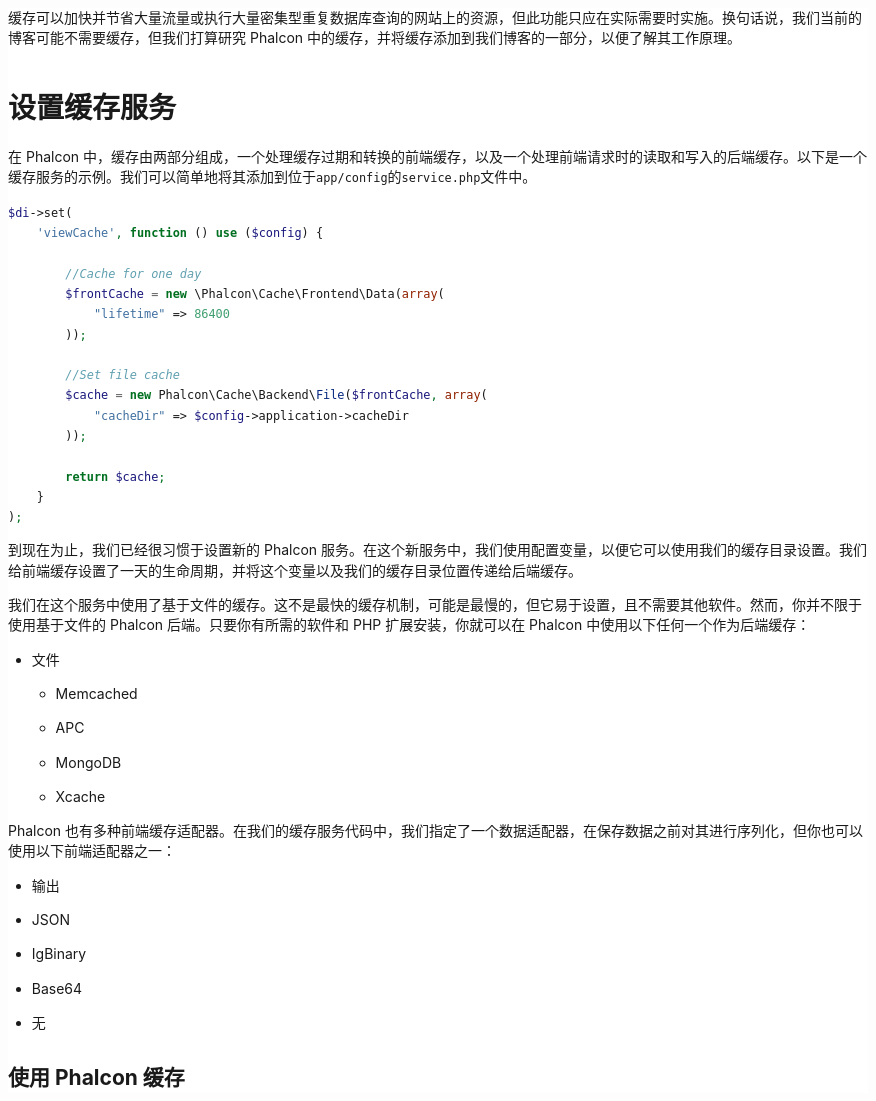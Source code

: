 缓存可以加快并节省大量流量或执行大量密集型重复数据库查询的网站上的资源，但此功能只应在实际需要时实施。换句话说，我们当前的博客可能不需要缓存，但我们打算研究 Phalcon 中的缓存，并将缓存添加到我们博客的一部分，以便了解其工作原理。

# 设置缓存服务

在 Phalcon 中，缓存由两部分组成，一个处理缓存过期和转换的前端缓存，以及一个处理前端请求时的读取和写入的后端缓存。以下是一个缓存服务的示例。我们可以简单地将其添加到位于`app/config`的`service.php`文件中。

```php
$di->set(
    'viewCache', function () use ($config) {

        //Cache for one day
        $frontCache = new \Phalcon\Cache\Frontend\Data(array(
            "lifetime" => 86400
        ));

        //Set file cache
        $cache = new Phalcon\Cache\Backend\File($frontCache, array(
            "cacheDir" => $config->application->cacheDir
        ));

        return $cache;
    }
);
```

到现在为止，我们已经很习惯于设置新的 Phalcon 服务。在这个新服务中，我们使用配置变量，以便它可以使用我们的缓存目录设置。我们给前端缓存设置了一天的生命周期，并将这个变量以及我们的缓存目录位置传递给后端缓存。

我们在这个服务中使用了基于文件的缓存。这不是最快的缓存机制，可能是最慢的，但它易于设置，且不需要其他软件。然而，你并不限于使用基于文件的 Phalcon 后端。只要你有所需的软件和 PHP 扩展安装，你就可以在 Phalcon 中使用以下任何一个作为后端缓存：

+   文件

    +   Memcached

    +   APC

    +   MongoDB

    +   Xcache

Phalcon 也有多种前端缓存适配器。在我们的缓存服务代码中，我们指定了一个数据适配器，在保存数据之前对其进行序列化，但你也可以使用以下前端适配器之一：

+   输出

+   JSON

+   IgBinary

+   Base64

+   无

## 使用 Phalcon 缓存
